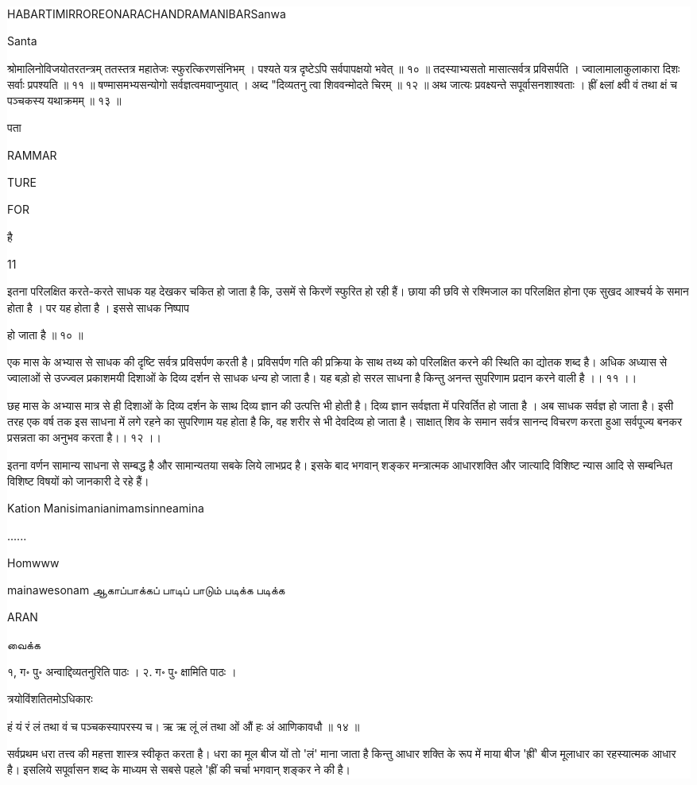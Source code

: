 HABARTIMIRROREONARACHANDRAMANIBARSanwa 

Santa 

श्रोमालिनोविजयोतरतन्त्रम् ततस्तत्र महातेजः स्फुरत्किरणसंनिभम् । पश्यते यत्र दृष्टेऽपि सर्वपापक्षयो भवेत् ॥ १० ॥ तदस्याभ्यसतो मासात्सर्वत्र प्रविसर्पति । ज्वालामालाकुलाकारा दिशः सर्वाः प्रपश्यति ॥ ११ ॥ षण्मासमभ्यसन्योगो सर्वज्ञत्वमवाप्नुयात् । अब्द "दिव्यतनु त्वा शिववन्मोदते चिरम् ॥ १२ ॥ अथ जात्यः प्रवक्ष्यन्ते सपूर्वासनशाश्वताः । ह्रीं क्ष्लां क्ष्वी वं तथा क्षं च पञ्चकस्य यथाक्रमम् ॥ १३ ॥ 

पता 

RAMMAR 

TURE 

FOR 

है 

11 

इतना परिलक्षित करते-करते साधक यह देखकर चकित हो जाता है कि, उसमें से किरणें स्फुरित हो रही हैं। छाया की छवि से रश्मिजाल का परिलक्षित होना एक सुखद आश्चर्य के समान होता है । पर यह होता है । इससे साधक निष्पाप 

हो जाता है ॥ १० ॥ 

एक मास के अभ्यास से साधक की दृष्टि सर्वत्र प्रविसर्पण करती है। प्रविसर्पण गति की प्रक्रिया के साथ तथ्य को परिलक्षित करने की स्थिति का द्योतक शब्द है। अधिक अध्यास से ज्वालाओं से उज्ज्वल प्रकाशमयी दिशाओं के दिव्य दर्शन से साधक धन्य हो जाता है। यह बड़ो हो सरल साधना है किन्तु अनन्त सुपरिणाम प्रदान करने वाली है ।। ११ ।। 

छह मास के अभ्यास मात्र से ही दिशाओं के दिव्य दर्शन के साथ दिव्य ज्ञान की उत्पत्ति भी होती है। दिव्य ज्ञान सर्वज्ञता में परिवर्तित हो जाता है । अब साधक सर्वज्ञ हो जाता है। इसी तरह एक वर्ष तक इस साधना में लगे रहने का सुपरिणाम यह होता है कि, वह शरीर से भी देवदिव्य हो जाता है। साक्षात् शिव के समान सर्वत्र सानन्द विचरण करता हुआ सर्वपूज्य बनकर प्रसन्नता का अनुभव करता है।। १२ ।। 

इतना वर्णन सामान्य साधना से सम्बद्ध है और सामान्यतया सबके लिये लाभप्रद है। इसके बाद भगवान् शङ्कर मन्त्रात्मक आधारशक्ति और जात्यादि विशिष्ट न्यास आदि से सम्बन्धित विशिष्ट विषयों को जानकारी दे रहे हैं। 

Kation Manisimanianimamsinneamina 

...... 

Homwww 

mainawesonam ஆகாப்பாக்கப் பாடிப் பாடும் படிக்க படிக்க 

ARAN 

வைக்க 

१, ग॰ पु॰ अन्वाद्दिव्यतनुरिति पाठः । २. ग॰ पु॰ क्षामिति पाठः । 

त्रयोविंशतितमोऽधिकारः 

हं यं रं लं तथा वं च पञ्चकस्यापरस्य च। ऋ ऋ लूं लं तथा ओं औं हः अं आणिकावधौ ॥ १४ ॥ 

सर्वप्रथम धरा तत्त्व की महत्ता शास्त्र स्वीकृत करता है। धरा का मूल बीज यों तो 'लं' माना जाता है किन्तु आधार शक्ति के रूप में माया बीज 'ह्रीं' बीज मूलाधार का रहस्यात्मक आधार है। इसलिये सपूर्वासन शब्द के माध्यम से सबसे पहले 'ह्रीं की चर्चा भगवान् शङ्कर ने की है। 
